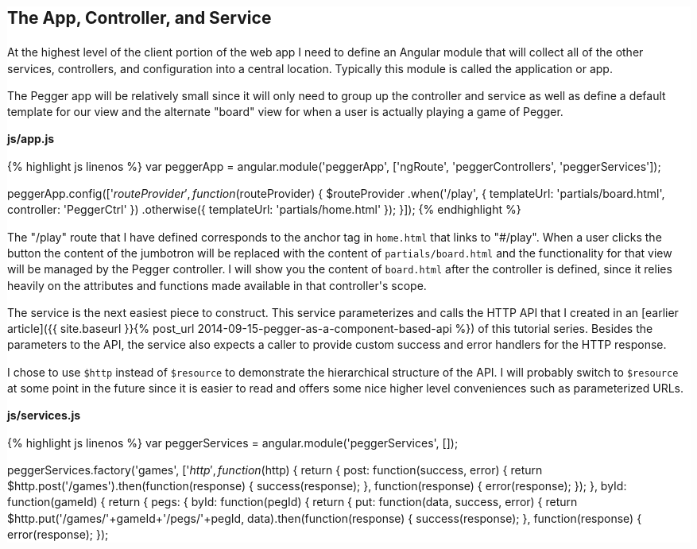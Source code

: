 ## The App, Controller, and Service

At the highest level of the client portion of the web app I need to define an Angular module that will collect all of the other services, controllers, and configuration into a central location. Typically this module is called the application or app.

The Pegger app will be relatively small since it will only need to group up the controller and service as well as define a default template for our view and the alternate "board" view for when a user is actually playing a game of Pegger.

**js/app.js**

{% highlight js linenos %}
var peggerApp = angular.module('peggerApp', ['ngRoute', 'peggerControllers', 'peggerServices']);

peggerApp.config(['$routeProvider', function ($routeProvider) {
    $routeProvider
            .when('/play', {
                templateUrl: 'partials/board.html',
                controller: 'PeggerCtrl'
            })
            .otherwise({
                templateUrl: 'partials/home.html'
            });
}]);
{% endhighlight %}

The "/play" route that I have defined corresponds to the anchor tag in `home.html` that links to "#/play". When a user clicks the button the content of the jumbotron will be replaced with the content of `partials/board.html` and the functionality for that view will be managed by the Pegger controller. I will show you the content of `board.html` after the controller is defined, since it relies heavily on the attributes and functions made available in that controller's scope.

The service is the next easiest piece to construct. This service parameterizes and calls the HTTP API that I created in an [earlier article]({{ site.baseurl }}{% post_url 2014-09-15-pegger-as-a-component-based-api %}) of this tutorial series. Besides the parameters to the API, the service also expects a caller to provide custom success and error handlers for the HTTP response.

I chose to use `$http` instead of `$resource` to demonstrate the hierarchical structure of the API. I will probably switch to `$resource` at some point in the future since it is easier to read and offers some nice higher level conveniences such as parameterized URLs.

**js/services.js**

{% highlight js linenos %}
var peggerServices = angular.module('peggerServices', []);

peggerServices.factory('games', ['$http', function($http) {
  return {
    post: function(success, error) {
      return $http.post('/games').then(function(response) {
        success(response);
      }, function(response) {
        error(response);
      });
    },
    byId: function(gameId) {
      return {
        pegs: {
          byId: function(pegId) {
            return {
              put: function(data, success, error) {
                return $http.put('/games/'+gameId+'/pegs/'+pegId, data).then(function(response) {
                  success(response);
                }, function(response) {
                  error(response);
                });